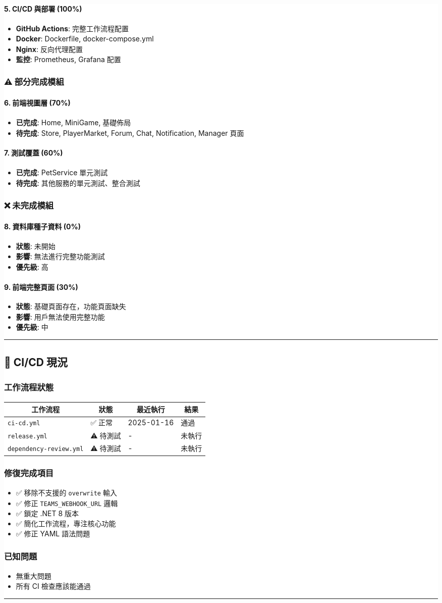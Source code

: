 #### 5. CI/CD 與部署 (100%)
- **GitHub Actions**: 完整工作流程配置
- **Docker**: Dockerfile, docker-compose.yml
- **Nginx**: 反向代理配置
- **監控**: Prometheus, Grafana 配置

### ⚠️ 部分完成模組

#### 6. 前端視圖層 (70%)
- **已完成**: Home, MiniGame, 基礎佈局
- **待完成**: Store, PlayerMarket, Forum, Chat, Notification, Manager 頁面

#### 7. 測試覆蓋 (60%)
- **已完成**: PetService 單元測試
- **待完成**: 其他服務的單元測試、整合測試

### ❌ 未完成模組

#### 8. 資料庫種子資料 (0%)
- **狀態**: 未開始
- **影響**: 無法進行完整功能測試
- **優先級**: 高

#### 9. 前端完整頁面 (30%)
- **狀態**: 基礎頁面存在，功能頁面缺失
- **影響**: 用戶無法使用完整功能
- **優先級**: 中

---

## 🔄 CI/CD 現況

### 工作流程狀態
| 工作流程 | 狀態 | 最近執行 | 結果 |
|---------|------|----------|------|
| `ci-cd.yml` | ✅ 正常 | 2025-01-16 | 通過 |
| `release.yml` | ⚠️ 待測試 | - | 未執行 |
| `dependency-review.yml` | ⚠️ 待測試 | - | 未執行 |

### 修復完成項目
- ✅ 移除不支援的 `overwrite` 輸入
- ✅ 修正 `TEAMS_WEBHOOK_URL` 邏輯
- ✅ 鎖定 .NET 8 版本
- ✅ 簡化工作流程，專注核心功能
- ✅ 修正 YAML 語法問題

### 已知問題
- 無重大問題
- 所有 CI 檢查應該能通過

---